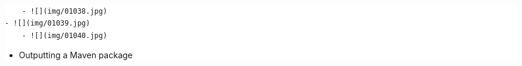         - ![](img/01038.jpg)
    - ![](img/01039.jpg)
        - ![](img/01040.jpg)
- Outputting a Maven package